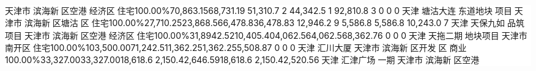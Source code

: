天津市
滨海新
区空港
经济区
住宅100.00%70,863.1568,731.19
51,310.7
2
44,342.5
1
92,810.8
3
0
0
0
天津
塘沽大连
东道地块
项目
天津市
滨海新
区塘沽
区
住宅100.00%27,710.2523,868.566,478.836,478.83
12,946.2
9
5,586.8
5,586.8
10,243.0
7
天津
天保九如
品筑项目
天津市
滨海新
区空港
经济区
住宅100.00%31,8942.5210,405.404,062.564,062.568,362.76
0
0
0
天津
天拖二期
地块项目
天津市
南开区
住宅100.00%103,500.0071,242.511,362.251,362.255,508.87
0
0
0
天津
汇川大厦
天津市
滨海新
区开发
区
商业100.00%33,327.0033,327.0018,618.6
2,150.42,646.5918,618.6
2,150.42,520.56
天津
汇津广场
一期
天津市
滨海新
区空港